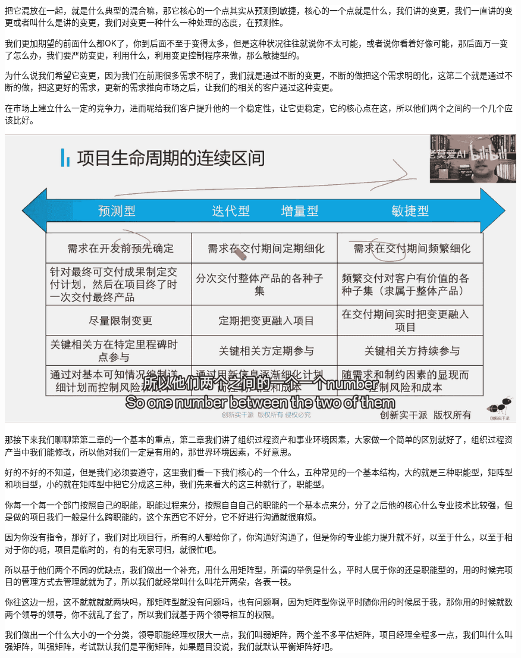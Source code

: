 把它混放在一起，就是什么典型的混合嘛，那它核心的一个点其实从预测到敏捷，核心的一个点就是什么，我们讲的变更，我们一直讲的变更或者叫什么是讲的变更，我们对变更一种什么一种处理的态度，在预测性。

我们更加期望的前面什么都OK了，你到后面不至于变得太多，但是这种状况往往就说你不太可能，或者说你看着好像可能，那后面万一变了怎么办，我们要严防变更，利用什么，利用变更控制程序来做，那么敏捷型的。

为什么说我们希望它变更，因为我们在前期很多需求不明了，我们就是通过不断的变更，不断的做把这个需求明朗化，这第二个就是通过不断的做，把这更好的需求，更新的需求推向市场之后，让我们的相关的客户通过这种变更。

在市场上建立什么一定的竞争力，进而呢给我们客户提升他的一个稳定性，让它更稳定，它的核心点在这，所以他们两个之间的一个几个应该比好。



![](img/5e90a546c1eaa01be035d07d4f10b918_35.png)

那接下来我们聊聊第第二章的一个基本的重点，第二章我们讲了组织过程资产和事业环境因素，大家做一个简单的区别就好了，组织过程资产当中我们能修改，所以他对我们一定是有用的，那世界环境因素，不好意思。

好的不好的不知道，但是我们必须要遵守，这里我们看一下我们核心的一个什么，五种常见的一个基本结构，大的就是三种职能型，矩阵型和项目型，小的就在矩阵型中把它分成这三种，我们先来看大的这三种就行了，职能型。

你每一个每一个部门按照自己的职能，职能过程来分，按照自自自己的职能的一个基本点来分，分了之后他的核心什么专业技术比较强，但是做的项目我们一般是什么跨职能的，这个东西它不好分，它不好进行沟通就很麻烦。

因为你没有指令，那好了，我们对比项目行，所有的人都给你了，你沟通好沟通了，但是你的专业能力提升就不好，以至于什么，以至于相对于你的呃，项目是临时的，有的有无家可归，就很忙吧。

所以基于他们两个不同的优缺点，我们做出一个补充，用什么用矩阵型，所谓的举例是什么，平时人属于你的还是职能型的，用的时候完项目的管理方式去管理就就为了，所以我们就经常叫什么叫花开两朵，各表一枝。

你往这边一想，这不就就就就两块吗，那矩阵型就没有问题吗，也有问题啊，因为矩阵型你说平时随你用的时候属于我，那你用的时候就数两个领导的领导，你不就乱了套了，所以我们就基于两个领导相互的权限。

我们做出一个什么大小的一个分类，领导职能经理权限大一点，我们叫弱矩阵，两个差不多平估矩阵，项目经理全程多一点，我们叫什么叫强矩阵，叫强矩阵，考试默认我们是平衡矩阵，如果题目没说，我们就默认平衡矩阵好吧。


